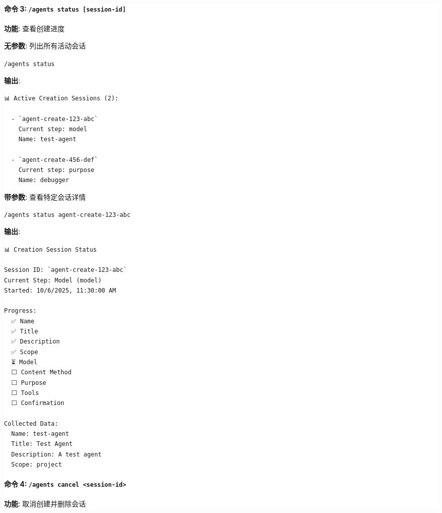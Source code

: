 #### 命令 3: `/agents status [session-id]`
**功能**: 查看创建进度

**无参数**: 列出所有活动会话
```bash
/agents status
```

**输出**:
```
📊 Active Creation Sessions (2):

  - `agent-create-123-abc`
    Current step: model
    Name: test-agent

  - `agent-create-456-def`
    Current step: purpose
    Name: debugger
```

**带参数**: 查看特定会话详情
```bash
/agents status agent-create-123-abc
```

**输出**:
```
📊 Creation Session Status

Session ID: `agent-create-123-abc`
Current Step: Model (model)
Started: 10/6/2025, 11:30:00 AM

Progress:
  ✅ Name
  ✅ Title
  ✅ Description
  ✅ Scope
  ⏳ Model
  ⬜ Content Method
  ⬜ Purpose
  ⬜ Tools
  ⬜ Confirmation

Collected Data:
  Name: test-agent
  Title: Test Agent
  Description: A test agent
  Scope: project
```

#### 命令 4: `/agents cancel <session-id>`
**功能**: 取消创建并删除会话
